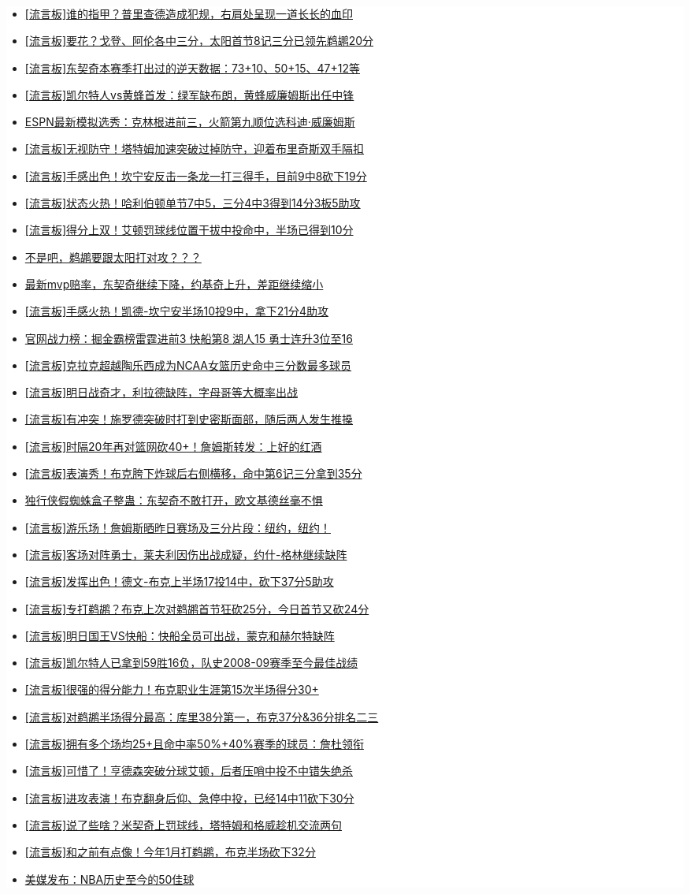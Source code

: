 + [[流言板]谁的指甲？普里查德造成犯规，右肩处呈现一道长长的血印](https://bbs.hupu.com/625554852.html)

+ [[流言板]要花？戈登、阿伦各中三分，太阳首节8记三分已领先鹈鹕20分](https://bbs.hupu.com/625555224.html)

+ [[流言板]东契奇本赛季打出过的逆天数据：73+10、50+15、47+12等](https://bbs.hupu.com/625553568.html)

+ [[流言板]凯尔特人vs黄蜂首发：绿军缺布朗，黄蜂威廉姆斯出任中锋](https://bbs.hupu.com/625554530.html)

+ [ESPN最新模拟选秀：克林根进前三，火箭第九顺位选科迪·威廉姆斯](https://bbs.hupu.com/625554700.html)

+ [[流言板]无视防守！塔特姆加速突破过掉防守，迎着布里奇斯双手隔扣](https://bbs.hupu.com/625554926.html)

+ [[流言板]手感出色！坎宁安反击一条龙一打三得手，目前9中8砍下19分](https://bbs.hupu.com/625554912.html)

+ [[流言板]状态火热！哈利伯顿单节7中5，三分4中3得到14分3板5助攻](https://bbs.hupu.com/625554824.html)

+ [[流言板]得分上双！艾顿罚球线位置干拔中投命中，半场已得到10分](https://bbs.hupu.com/625554879.html)

+ [不是吧，鹈鹕要跟太阳打对攻？？？](https://bbs.hupu.com/625555073.html)

+ [最新mvp赔率，东契奇继续下降，约基奇上升，差距继续缩小](https://bbs.hupu.com/625554818.html)

+ [[流言板]手感火热！凯德-坎宁安半场10投9中，拿下21分4助攻](https://bbs.hupu.com/625555014.html)

+ [官网战力榜：掘金霸榜雷霆进前3 快船第8 湖人15 勇士连升3位至16](https://bbs.hupu.com/625554875.html)

+ [[流言板]克拉克超越陶乐西成为NCAA女篮历史命中三分数最多球员](https://bbs.hupu.com/625555099.html)

+ [[流言板]明日战奇才，利拉德缺阵，字母哥等大概率出战](https://bbs.hupu.com/625554651.html)

+ [[流言板]有冲突！施罗德突破时打到史密斯面部，随后两人发生推搡](https://bbs.hupu.com/625555455.html)

+ [[流言板]时隔20年再对篮网砍40+！詹姆斯转发：上好的红酒](https://bbs.hupu.com/625555544.html)

+ [[流言板]表演秀！布克胯下炸球后右侧横移，命中第6记三分拿到35分](https://bbs.hupu.com/625555657.html)

+ [独行侠假蜘蛛盒子整蛊：东契奇不敢打开，欧文基德丝毫不惧](https://bbs.hupu.com/625555785.html)

+ [[流言板]游乐场！詹姆斯晒昨日赛场及三分片段：纽约，纽约！](https://bbs.hupu.com/625555313.html)

+ [[流言板]客场对阵勇士，莱夫利因伤出战成疑，约什-格林继续缺阵](https://bbs.hupu.com/625555090.html)

+ [[流言板]发挥出色！德文-布克上半场17投14中，砍下37分5助攻](https://bbs.hupu.com/625555776.html)

+ [[流言板]专打鹈鹕？布克上次对鹈鹕首节狂砍25分，今日首节又砍24分](https://bbs.hupu.com/625555391.html)

+ [[流言板]明日国王VS快船：快船全员可出战，蒙克和赫尔特缺阵](https://bbs.hupu.com/625555453.html)

+ [[流言板]凯尔特人已拿到59胜16负，队史2008-09赛季至今最佳战绩](https://bbs.hupu.com/625555820.html)

+ [[流言板]很强的得分能力！布克职业生涯第15次半场得分30+](https://bbs.hupu.com/625555636.html)

+ [[流言板]对鹈鹕半场得分最高：库里38分第一，布克37分&36分排名二三](https://bbs.hupu.com/625555853.html)

+ [[流言板]拥有多个场均25+且命中率50%+40%赛季的球员：詹杜领衔](https://bbs.hupu.com/625556094.html)

+ [[流言板]可惜了！亨德森突破分球艾顿，后者压哨中投不中错失绝杀](https://bbs.hupu.com/625556019.html)

+ [[流言板]进攻表演！布克翻身后仰、急停中投，已经14中11砍下30分](https://bbs.hupu.com/625555598.html)

+ [[流言板]说了些啥？米契奇上罚球线，塔特姆和格威趁机交流两句](https://bbs.hupu.com/625555295.html)

+ [[流言板]和之前有点像！今年1月打鹈鹕，布克半场砍下32分](https://bbs.hupu.com/625555801.html)

+ [美媒发布：NBA历史至今的50佳球](https://bbs.hupu.com/625552752.html)
